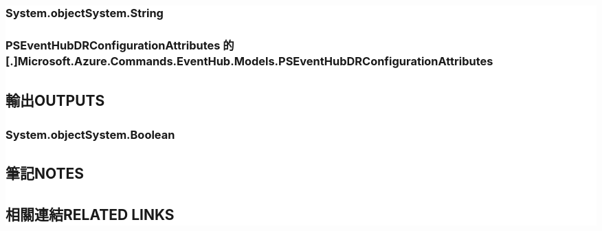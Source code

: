 ### <span data-ttu-id="368e1-138">System.object</span><span class="sxs-lookup"><span data-stu-id="368e1-138">System.String</span></span>

### <span data-ttu-id="368e1-139">PSEventHubDRConfigurationAttributes 的 [.]</span><span class="sxs-lookup"><span data-stu-id="368e1-139">Microsoft.Azure.Commands.EventHub.Models.PSEventHubDRConfigurationAttributes</span></span>

## <span data-ttu-id="368e1-140">輸出</span><span class="sxs-lookup"><span data-stu-id="368e1-140">OUTPUTS</span></span>

### <span data-ttu-id="368e1-141">System.object</span><span class="sxs-lookup"><span data-stu-id="368e1-141">System.Boolean</span></span>

## <span data-ttu-id="368e1-142">筆記</span><span class="sxs-lookup"><span data-stu-id="368e1-142">NOTES</span></span>

## <span data-ttu-id="368e1-143">相關連結</span><span class="sxs-lookup"><span data-stu-id="368e1-143">RELATED LINKS</span></span>
